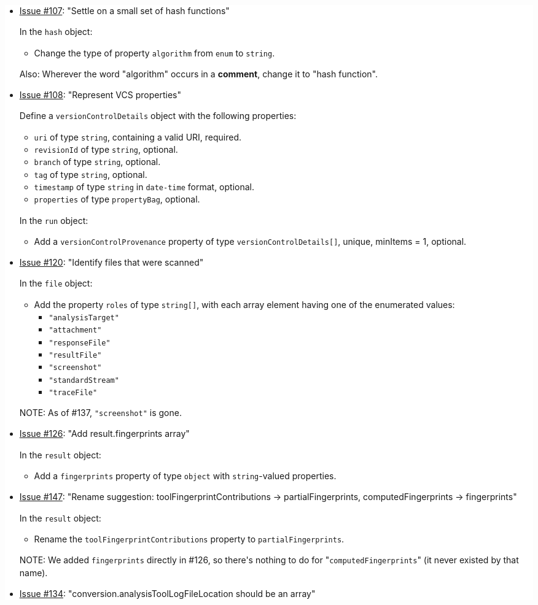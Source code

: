 - [Issue #107](https://github.com/oasis-tcs/sarif-spec/issues/107): "Settle on a small set of hash functions"

    In the `hash` object:

    - Change the type of property `algorithm` from `enum` to `string`.

    Also: Wherever the word "algorithm" occurs in a **comment**, change it to "hash function".

- [Issue #108](https://github.com/oasis-tcs/sarif-spec/issues/108): "Represent VCS properties"

    Define a `versionControlDetails` object with the following properties:

    - `uri` of type `string`, containing a valid URI, required.
    - `revisionId` of type `string`, optional.
    - `branch` of type `string`, optional.
    - `tag` of type `string`, optional.
    - `timestamp` of type `string` in `date-time` format, optional.
    - `properties` of type `propertyBag`, optional.

    In the `run` object:

    - Add a `versionControlProvenance` property of type `versionControlDetails[]`, unique, minItems = 1, optional.

- [Issue #120](https://github.com/oasis-tcs/sarif-spec/issues/120): "Identify files that were scanned"

    In the `file` object:

    - Add the property `roles` of type `string[]`, with each array element having one of the enumerated values:
        - `"analysisTarget"`
        - `"attachment"`
        - `"responseFile"`
        - `"resultFile"`
        - `"screenshot"`
        - `"standardStream"`
        - `"traceFile"`

    NOTE: As of #137, `"screenshot"` is gone.

- [Issue #126](https://github.com/oasis-tcs/sarif-spec/issues/126): "Add result.fingerprints array"

    In the `result` object:

  - Add a `fingerprints` property of type `object` with `string`-valued properties.

- [Issue #147](https://github.com/oasis-tcs/sarif-spec/issues/147): "Rename suggestion: toolFingerprintContributions -> partialFingerprints, computedFingerprints -> fingerprints"

    In the `result` object:

    - Rename the `toolFingerprintContributions` property to `partialFingerprints`.

    NOTE: We added `fingerprints` directly in #126, so there's nothing to do for "`computedFingerprints`" (it never existed by that name).

- [Issue #134](https://github.com/oasis-tcs/sarif-spec/issues/134): "conversion.analysisToolLogFileLocation should be an array"
